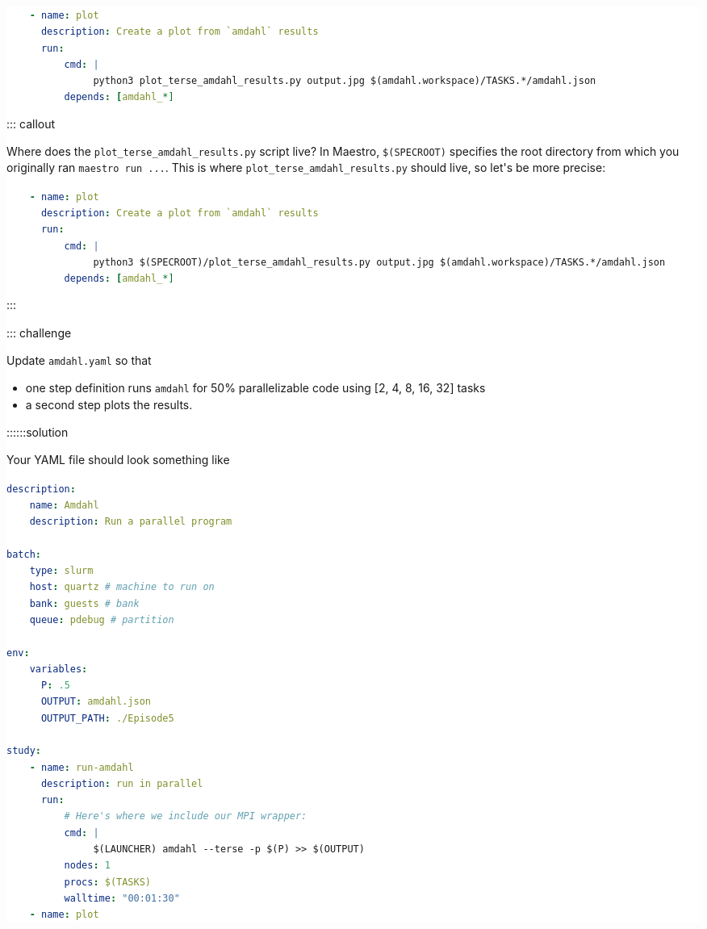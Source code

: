 ```yml
    - name: plot
      description: Create a plot from `amdahl` results
      run:
          cmd: |
               python3 plot_terse_amdahl_results.py output.jpg $(amdahl.workspace)/TASKS.*/amdahl.json
          depends: [amdahl_*]
```

::: callout

Where does the `plot_terse_amdahl_results.py` script live? In Maestro,
`$(SPECROOT)` specifies the root directory from which you originally
ran `maestro run ...`. This is where `plot_terse_amdahl_results.py`
should live, so let's be more precise:

```yml
    - name: plot
      description: Create a plot from `amdahl` results
      run:
          cmd: |
               python3 $(SPECROOT)/plot_terse_amdahl_results.py output.jpg $(amdahl.workspace)/TASKS.*/amdahl.json
          depends: [amdahl_*]
```

:::

::: challenge

Update `amdahl.yaml` so that

- one step definition runs `amdahl` for 50% parallelizable code using
  [2, 4, 8, 16, 32] tasks
- a second step plots the results.

::::::solution

Your YAML file should look something like

```yml
description:
    name: Amdahl
    description: Run a parallel program

batch:
    type: slurm
    host: quartz # machine to run on
    bank: guests # bank
    queue: pdebug # partition

env:
    variables:
      P: .5
      OUTPUT: amdahl.json
      OUTPUT_PATH: ./Episode5

study:
    - name: run-amdahl
      description: run in parallel
      run:
          # Here's where we include our MPI wrapper:
          cmd: |
               $(LAUNCHER) amdahl --terse -p $(P) >> $(OUTPUT)
          nodes: 1
          procs: $(TASKS)
          walltime: "00:01:30"
    - name: plot
```